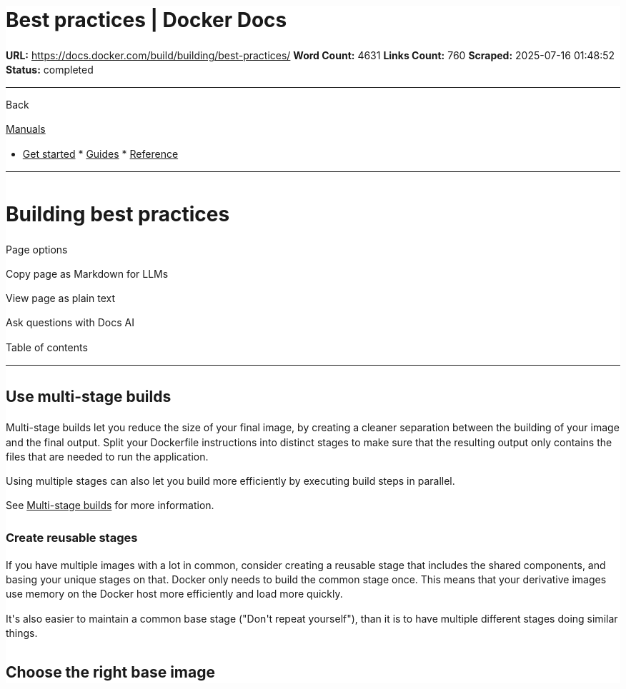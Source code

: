 # Best practices | Docker Docs

**URL:** https://docs.docker.com/build/building/best-practices/
**Word Count:** 4631
**Links Count:** 760
**Scraped:** 2025-07-16 01:48:52
**Status:** completed

---

Back

[Manuals](https://docs.docker.com/manuals/)

  * [Get started](https://docs.docker.com/get-started/)   * [Guides](https://docs.docker.com/guides/)   * [Reference](https://docs.docker.com/reference/)

* * *

# Building best practices

Page options

Copy page as Markdown for LLMs

View page as plain text

Ask questions with Docs AI

Table of contents

* * *

## Use multi-stage builds

Multi-stage builds let you reduce the size of your final image, by creating a cleaner separation between the building of your image and the final output. Split your Dockerfile instructions into distinct stages to make sure that the resulting output only contains the files that are needed to run the application.

Using multiple stages can also let you build more efficiently by executing build steps in parallel.

See [Multi-stage builds](https://docs.docker.com/build/building/multi-stage/) for more information.

### Create reusable stages

If you have multiple images with a lot in common, consider creating a reusable stage that includes the shared components, and basing your unique stages on that. Docker only needs to build the common stage once. This means that your derivative images use memory on the Docker host more efficiently and load more quickly.

It's also easier to maintain a common base stage \("Don't repeat yourself"\), than it is to have multiple different stages doing similar things.

## Choose the right base image
